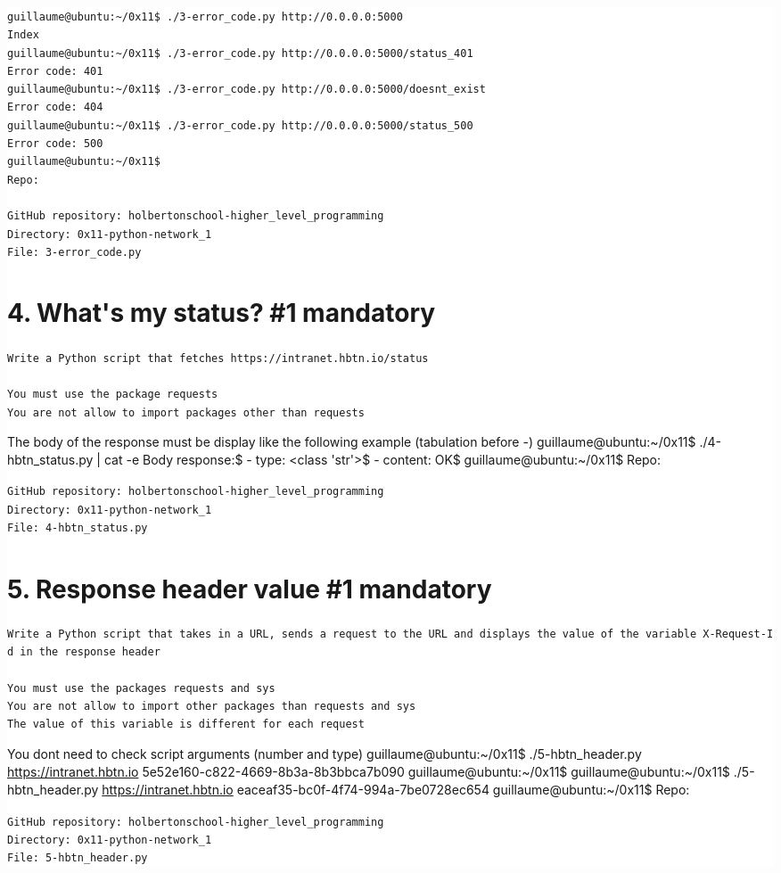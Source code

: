 	guillaume@ubuntu:~/0x11$ ./3-error_code.py http://0.0.0.0:5000
	Index
	guillaume@ubuntu:~/0x11$ ./3-error_code.py http://0.0.0.0:5000/status_401
	Error code: 401
	guillaume@ubuntu:~/0x11$ ./3-error_code.py http://0.0.0.0:5000/doesnt_exist
	Error code: 404
	guillaume@ubuntu:~/0x11$ ./3-error_code.py http://0.0.0.0:5000/status_500
	Error code: 500
	guillaume@ubuntu:~/0x11$ 
	Repo:

	GitHub repository: holbertonschool-higher_level_programming
	Directory: 0x11-python-network_1
	File: 3-error_code.py

# 4. What's my status? #1 mandatory

	Write a Python script that fetches https://intranet.hbtn.io/status

	You must use the package requests
	You are not allow to import packages other than requests
The body of the response must be display like the following example (tabulation before -)
	guillaume@ubuntu:~/0x11$ ./4-hbtn_status.py | cat -e
	Body response:$
	- type: <class 'str'>$
	- content: OK$
	guillaume@ubuntu:~/0x11$ 
	Repo:

	GitHub repository: holbertonschool-higher_level_programming
	Directory: 0x11-python-network_1
	File: 4-hbtn_status.py

# 5. Response header value #1 mandatory

	Write a Python script that takes in a URL, sends a request to the URL and displays the value of the variable X-Request-Id in the response header

	You must use the packages requests and sys
	You are not allow to import other packages than requests and sys
	The value of this variable is different for each request
You dont need to check script arguments (number and type)
	guillaume@ubuntu:~/0x11$ ./5-hbtn_header.py https://intranet.hbtn.io
	5e52e160-c822-4669-8b3a-8b3bbca7b090
	guillaume@ubuntu:~/0x11$ 
	guillaume@ubuntu:~/0x11$ ./5-hbtn_header.py https://intranet.hbtn.io
	eaceaf35-bc0f-4f74-994a-7be0728ec654
	guillaume@ubuntu:~/0x11$ 
	Repo:

	GitHub repository: holbertonschool-higher_level_programming
	Directory: 0x11-python-network_1
	File: 5-hbtn_header.py
